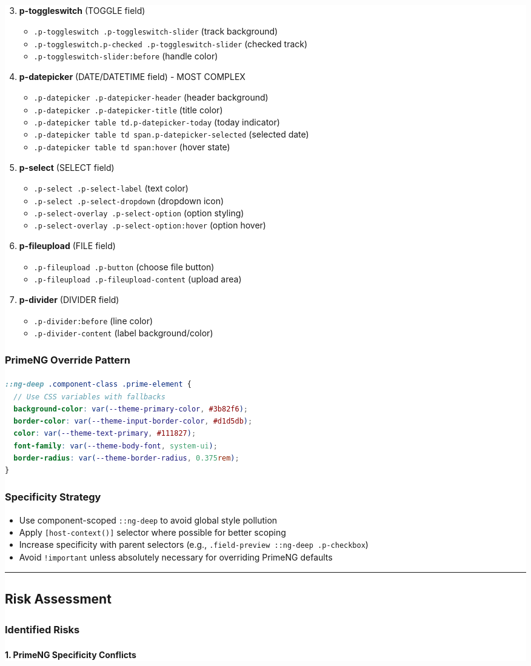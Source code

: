 3. **p-toggleswitch** (TOGGLE field)
   - `.p-toggleswitch .p-toggleswitch-slider` (track background)
   - `.p-toggleswitch.p-checked .p-toggleswitch-slider` (checked track)
   - `.p-toggleswitch-slider:before` (handle color)

4. **p-datepicker** (DATE/DATETIME field) - MOST COMPLEX
   - `.p-datepicker .p-datepicker-header` (header background)
   - `.p-datepicker .p-datepicker-title` (title color)
   - `.p-datepicker table td.p-datepicker-today` (today indicator)
   - `.p-datepicker table td span.p-datepicker-selected` (selected date)
   - `.p-datepicker table td span:hover` (hover state)

5. **p-select** (SELECT field)
   - `.p-select .p-select-label` (text color)
   - `.p-select .p-select-dropdown` (dropdown icon)
   - `.p-select-overlay .p-select-option` (option styling)
   - `.p-select-overlay .p-select-option:hover` (option hover)

6. **p-fileupload** (FILE field)
   - `.p-fileupload .p-button` (choose file button)
   - `.p-fileupload .p-fileupload-content` (upload area)

7. **p-divider** (DIVIDER field)
   - `.p-divider:before` (line color)
   - `.p-divider-content` (label background/color)

### PrimeNG Override Pattern

```scss
::ng-deep .component-class .prime-element {
  // Use CSS variables with fallbacks
  background-color: var(--theme-primary-color, #3b82f6);
  border-color: var(--theme-input-border-color, #d1d5db);
  color: var(--theme-text-primary, #111827);
  font-family: var(--theme-body-font, system-ui);
  border-radius: var(--theme-border-radius, 0.375rem);
}
```

### Specificity Strategy

- Use component-scoped `::ng-deep` to avoid global style pollution
- Apply `[host-context()]` selector where possible for better scoping
- Increase specificity with parent selectors (e.g., `.field-preview ::ng-deep .p-checkbox`)
- Avoid `!important` unless absolutely necessary for overriding PrimeNG defaults

---

## Risk Assessment

### Identified Risks

#### 1. PrimeNG Specificity Conflicts
